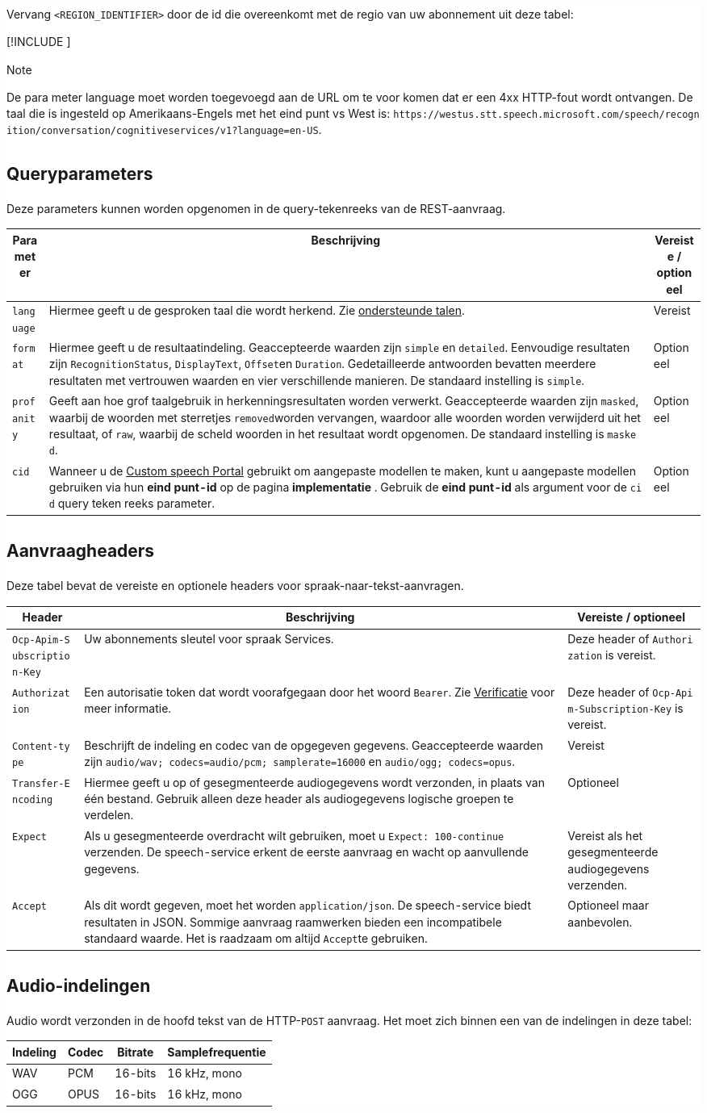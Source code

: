 Vervang `<REGION_IDENTIFIER>` door de id die overeenkomt met de regio van uw abonnement uit deze tabel:

[!INCLUDE [](../../../includes/cognitive-services-speech-service-region-identifier.md)]

> [!NOTE]
> De para meter language moet worden toegevoegd aan de URL om te voor komen dat er een 4xx HTTP-fout wordt ontvangen. De taal die is ingesteld op Amerikaans-Engels met het eind punt vs West is: `https://westus.stt.speech.microsoft.com/speech/recognition/conversation/cognitiveservices/v1?language=en-US`.

## <a name="query-parameters"></a>Queryparameters

Deze parameters kunnen worden opgenomen in de query-tekenreeks van de REST-aanvraag.

| Parameter | Beschrijving | Vereiste / optioneel |
|-----------|-------------|---------------------|
| `language` | Hiermee geeft u de gesproken taal die wordt herkend. Zie [ondersteunde talen](language-support.md#speech-to-text). | Vereist |
| `format` | Hiermee geeft u de resultaatindeling. Geaccepteerde waarden zijn `simple` en `detailed`. Eenvoudige resultaten zijn `RecognitionStatus`, `DisplayText`, `Offset`en `Duration`. Gedetailleerde antwoorden bevatten meerdere resultaten met vertrouwen waarden en vier verschillende manieren. De standaard instelling is `simple`. | Optioneel |
| `profanity` | Geeft aan hoe grof taalgebruik in herkenningsresultaten worden verwerkt. Geaccepteerde waarden zijn `masked`, waarbij de woorden met sterretjes `removed`worden vervangen, waardoor alle woorden worden verwijderd uit het resultaat, of `raw`, waarbij de scheld woorden in het resultaat wordt opgenomen. De standaard instelling is `masked`. | Optioneel |
| `cid` | Wanneer u de [Custom speech Portal](how-to-custom-speech.md) gebruikt om aangepaste modellen te maken, kunt u aangepaste modellen gebruiken via hun **eind punt-id** op de pagina **implementatie** . Gebruik de **eind punt-id** als argument voor de `cid` query teken reeks parameter. | Optioneel |

## <a name="request-headers"></a>Aanvraagheaders

Deze tabel bevat de vereiste en optionele headers voor spraak-naar-tekst-aanvragen.

|Header| Beschrijving | Vereiste / optioneel |
|------|-------------|---------------------|
| `Ocp-Apim-Subscription-Key` | Uw abonnements sleutel voor spraak Services. | Deze header of `Authorization` is vereist. |
| `Authorization` | Een autorisatie token dat wordt voorafgegaan door het woord `Bearer`. Zie [Verificatie](#authentication) voor meer informatie. | Deze header of `Ocp-Apim-Subscription-Key` is vereist. |
| `Content-type` | Beschrijft de indeling en codec van de opgegeven gegevens. Geaccepteerde waarden zijn `audio/wav; codecs=audio/pcm; samplerate=16000` en `audio/ogg; codecs=opus`. | Vereist |
| `Transfer-Encoding` | Hiermee geeft u op of gesegmenteerde audiogegevens wordt verzonden, in plaats van één bestand. Gebruik alleen deze header als audiogegevens logische groepen te verdelen. | Optioneel |
| `Expect` | Als u gesegmenteerde overdracht wilt gebruiken, moet u `Expect: 100-continue`verzenden. De speech-service erkent de eerste aanvraag en wacht op aanvullende gegevens.| Vereist als het gesegmenteerde audiogegevens verzenden. |
| `Accept` | Als dit wordt gegeven, moet het worden `application/json`. De speech-service biedt resultaten in JSON. Sommige aanvraag raamwerken bieden een incompatibele standaard waarde. Het is raadzaam om altijd `Accept`te gebruiken. | Optioneel maar aanbevolen. |

## <a name="audio-formats"></a>Audio-indelingen

Audio wordt verzonden in de hoofd tekst van de HTTP-`POST` aanvraag. Het moet zich binnen een van de indelingen in deze tabel:

| Indeling | Codec | Bitrate | Samplefrequentie  |
|--------|-------|---------|--------------|
| WAV    | PCM   | 16-bits  | 16 kHz, mono |
| OGG    | OPUS  | 16-bits  | 16 kHz, mono |
